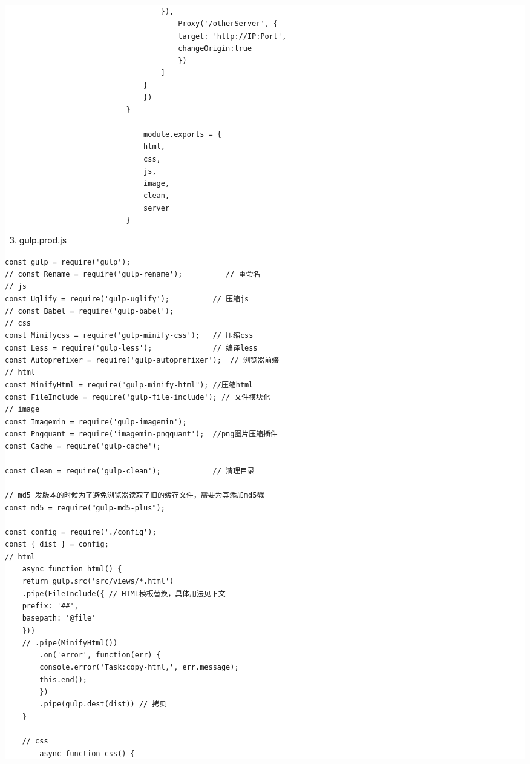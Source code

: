 ```
                                    }),
                                        Proxy('/otherServer', {
                                        target: 'http://IP:Port',
                                        changeOrigin:true
                                        })
                                    ]
                                }
                                })
                            }
                            
                                module.exports = {
                                html,
                                css,
                                js,
                                image,
                                clean,
                                server
                            }
```

3.  gulp.prod.js

```
const gulp = require('gulp');
// const Rename = require('gulp-rename');          // 重命名
// js
const Uglify = require('gulp-uglify');          // 压缩js
// const Babel = require('gulp-babel');
// css
const Minifycss = require('gulp-minify-css');   // 压缩css
const Less = require('gulp-less');              // 编译less
const Autoprefixer = require('gulp-autoprefixer');  // 浏览器前缀
// html
const MinifyHtml = require("gulp-minify-html"); //压缩html
const FileInclude = require('gulp-file-include'); // 文件模块化
// image
const Imagemin = require('gulp-imagemin');
const Pngquant = require('imagemin-pngquant');  //png图片压缩插件
const Cache = require('gulp-cache');

const Clean = require('gulp-clean');            // 清理目录

// md5 发版本的时候为了避免浏览器读取了旧的缓存文件，需要为其添加md5戳
const md5 = require("gulp-md5-plus");

const config = require('./config');
const { dist } = config;
// html
    async function html() {
    return gulp.src('src/views/*.html')
    .pipe(FileInclude({ // HTML模板替换，具体用法见下文
    prefix: '##',
    basepath: '@file'
    }))
    // .pipe(MinifyHtml())
        .on('error', function(err) {
        console.error('Task:copy-html,', err.message);
        this.end();
        })
        .pipe(gulp.dest(dist)) // 拷贝
    }
    
    // css
        async function css() {
```